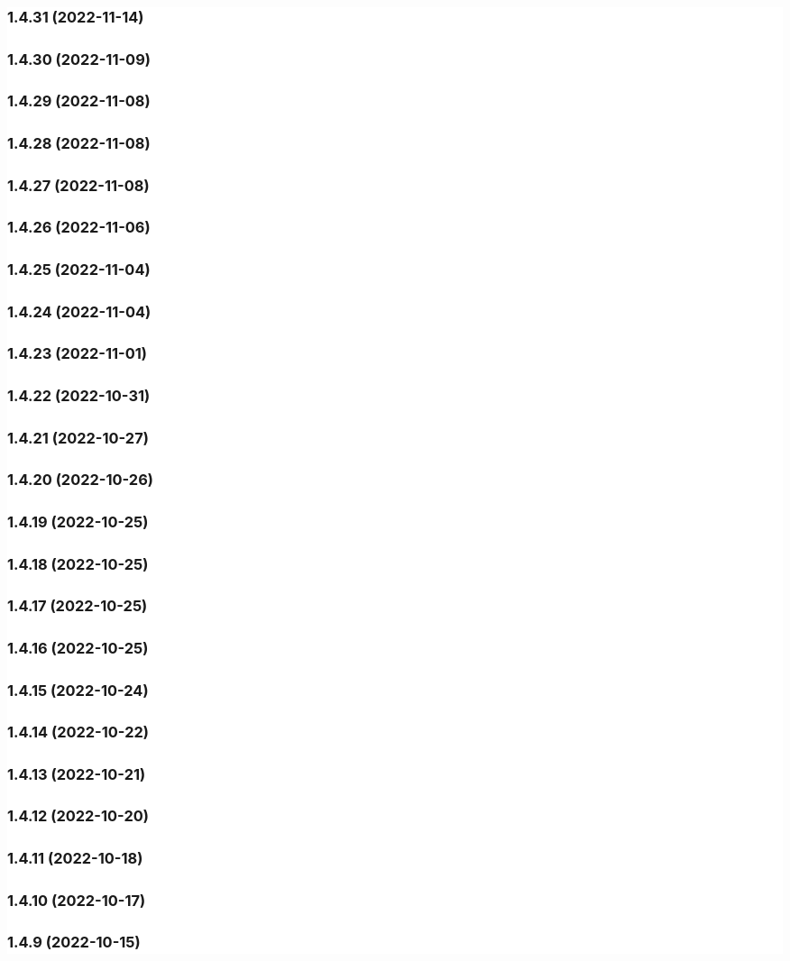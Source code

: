 ### 1.4.31 (2022-11-14)

### 1.4.30 (2022-11-09)

### 1.4.29 (2022-11-08)

### 1.4.28 (2022-11-08)

### 1.4.27 (2022-11-08)

### 1.4.26 (2022-11-06)

### 1.4.25 (2022-11-04)

### 1.4.24 (2022-11-04)

### 1.4.23 (2022-11-01)

### 1.4.22 (2022-10-31)

### 1.4.21 (2022-10-27)

### 1.4.20 (2022-10-26)

### 1.4.19 (2022-10-25)

### 1.4.18 (2022-10-25)

### 1.4.17 (2022-10-25)

### 1.4.16 (2022-10-25)

### 1.4.15 (2022-10-24)

### 1.4.14 (2022-10-22)

### 1.4.13 (2022-10-21)

### 1.4.12 (2022-10-20)

### 1.4.11 (2022-10-18)

### 1.4.10 (2022-10-17)

### 1.4.9 (2022-10-15)
